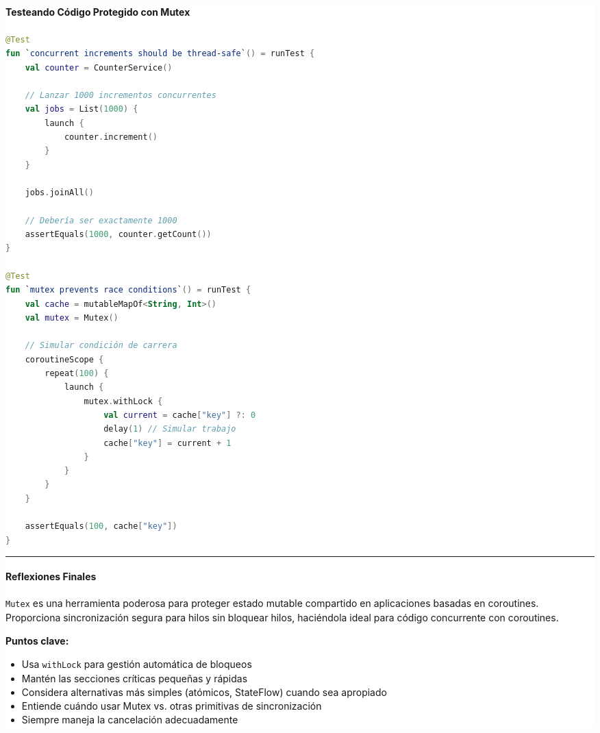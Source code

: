 
#### Testeando Código Protegido con Mutex

```kotlin
@Test
fun `concurrent increments should be thread-safe`() = runTest {
    val counter = CounterService()
    
    // Lanzar 1000 incrementos concurrentes
    val jobs = List(1000) {
        launch {
            counter.increment()
        }
    }
    
    jobs.joinAll()
    
    // Debería ser exactamente 1000
    assertEquals(1000, counter.getCount())
}

@Test
fun `mutex prevents race conditions`() = runTest {
    val cache = mutableMapOf<String, Int>()
    val mutex = Mutex()
    
    // Simular condición de carrera
    coroutineScope {
        repeat(100) {
            launch {
                mutex.withLock {
                    val current = cache["key"] ?: 0
                    delay(1) // Simular trabajo
                    cache["key"] = current + 1
                }
            }
        }
    }
    
    assertEquals(100, cache["key"])
}
```

---

#### Reflexiones Finales

`Mutex` es una herramienta poderosa para proteger estado mutable compartido en aplicaciones basadas en coroutines. Proporciona sincronización segura para hilos sin bloquear hilos, haciéndola ideal para código concurrente con coroutines.

**Puntos clave:**
- Usa `withLock` para gestión automática de bloqueos
- Mantén las secciones críticas pequeñas y rápidas
- Considera alternativas más simples (atómicos, StateFlow) cuando sea apropiado
- Entiende cuándo usar Mutex vs. otras primitivas de sincronización
- Siempre maneja la cancelación adecuadamente
